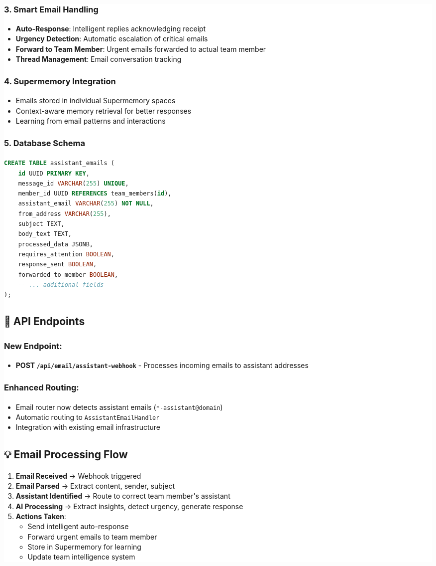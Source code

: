 ### 3. Smart Email Handling
- **Auto-Response**: Intelligent replies acknowledging receipt
- **Urgency Detection**: Automatic escalation of critical emails
- **Forward to Team Member**: Urgent emails forwarded to actual team member
- **Thread Management**: Email conversation tracking

### 4. Supermemory Integration
- Emails stored in individual Supermemory spaces
- Context-aware memory retrieval for better responses
- Learning from email patterns and interactions

### 5. Database Schema
```sql
CREATE TABLE assistant_emails (
    id UUID PRIMARY KEY,
    message_id VARCHAR(255) UNIQUE,
    member_id UUID REFERENCES team_members(id),
    assistant_email VARCHAR(255) NOT NULL,
    from_address VARCHAR(255),
    subject TEXT,
    body_text TEXT,
    processed_data JSONB,
    requires_attention BOOLEAN,
    response_sent BOOLEAN,
    forwarded_to_member BOOLEAN,
    -- ... additional fields
);
```

## 🔌 API Endpoints

### New Endpoint:
- **POST `/api/email/assistant-webhook`** - Processes incoming emails to assistant addresses

### Enhanced Routing:
- Email router now detects assistant emails (`*-assistant@domain`)
- Automatic routing to `AssistantEmailHandler`
- Integration with existing email infrastructure

## 💡 Email Processing Flow

1. **Email Received** → Webhook triggered
2. **Email Parsed** → Extract content, sender, subject
3. **Assistant Identified** → Route to correct team member's assistant
4. **AI Processing** → Extract insights, detect urgency, generate response
5. **Actions Taken**:
   - Send intelligent auto-response
   - Forward urgent emails to team member
   - Store in Supermemory for learning
   - Update team intelligence system
